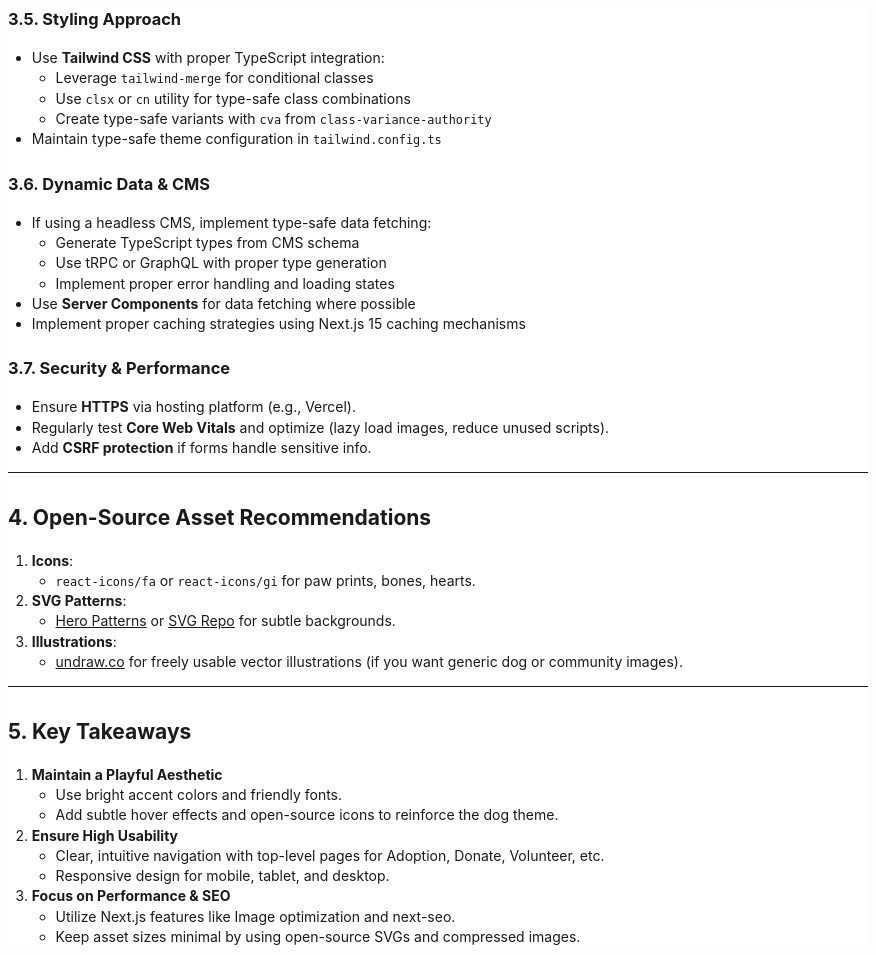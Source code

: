 ### 3.5. **Styling Approach**
- Use **Tailwind CSS** with proper TypeScript integration:
  - Leverage `tailwind-merge` for conditional classes
  - Use `clsx` or `cn` utility for type-safe class combinations
  - Create type-safe variants with `cva` from `class-variance-authority`
- Maintain type-safe theme configuration in `tailwind.config.ts`

### 3.6. **Dynamic Data & CMS**
- If using a headless CMS, implement type-safe data fetching:
  - Generate TypeScript types from CMS schema
  - Use tRPC or GraphQL with proper type generation
  - Implement proper error handling and loading states
- Use **Server Components** for data fetching where possible
- Implement proper caching strategies using Next.js 15 caching mechanisms

### 3.7. **Security & Performance**
- Ensure **HTTPS** via hosting platform (e.g., Vercel).  
- Regularly test **Core Web Vitals** and optimize (lazy load images, reduce unused scripts).  
- Add **CSRF protection** if forms handle sensitive info.

---

## 4. **Open-Source Asset Recommendations**

1. **Icons**:  
   - `react-icons/fa` or `react-icons/gi` for paw prints, bones, hearts.  
2. **SVG Patterns**:  
   - [Hero Patterns](https://heropatterns.com/) or [SVG Repo](https://www.svgrepo.com/) for subtle backgrounds.  
3. **Illustrations**:  
   - [undraw.co](https://undraw.co/) for freely usable vector illustrations (if you want generic dog or community images).

---

## 5. **Key Takeaways**

1. **Maintain a Playful Aesthetic**  
   - Use bright accent colors and friendly fonts.  
   - Add subtle hover effects and open-source icons to reinforce the dog theme.
2. **Ensure High Usability**  
   - Clear, intuitive navigation with top-level pages for Adoption, Donate, Volunteer, etc.  
   - Responsive design for mobile, tablet, and desktop.
3. **Focus on Performance & SEO**  
   - Utilize Next.js features like Image optimization and next-seo.  
   - Keep asset sizes minimal by using open-source SVGs and compressed images.
